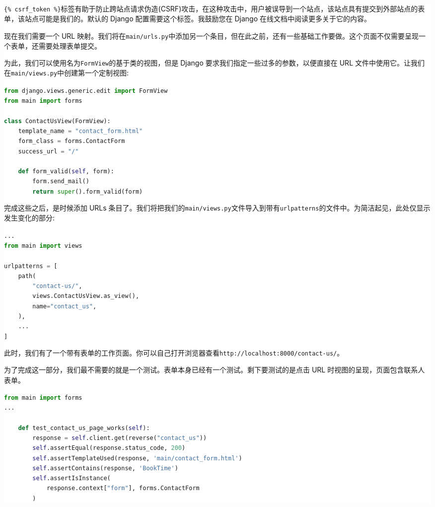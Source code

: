 `{% csrf_token %}`标签有助于防止跨站点请求伪造(CSRF)攻击，在这种攻击中，用户被误导到一个站点，该站点具有提交到外部站点的表单，该站点可能是我们的。默认的 Django 配置需要这个标签。我鼓励您在 Django 在线文档中阅读更多关于它的内容。

现在我们需要一个 URL 映射。我们将在`main/urls.py`中添加另一个条目，但在此之前，还有一些基础工作要做。这个页面不仅需要呈现一个表单，还需要处理表单提交。

为此，我们可以使用名为`FormView`的基于类的视图，但是 Django 要求我们指定一些过多的参数，以便直接在 URL 文件中使用它。让我们在`main/views.py`中创建第一个定制视图:

```py
from django.views.generic.edit import FormView
from main import forms

class ContactUsView(FormView):
    template_name = "contact_form.html"
    form_class = forms.ContactForm
    success_url = "/"

    def form_valid(self, form):
        form.send_mail()
        return super().form_valid(form)

```

完成这些之后，是时候添加 URLs 条目了。我们将把我们的`main/views.py`文件导入到带有`urlpatterns`的文件中。为简洁起见，此处仅显示发生变化的部分:

```py
...
from main import views

urlpatterns = [
    path(
        "contact-us/",
        views.ContactUsView.as_view(),
        name="contact_us",
    ),
    ...
]

```

此时，我们有了一个带有表单的工作页面。你可以自己打开浏览器查看`http://localhost:8000/contact-us/`。

为了完成这一部分，我们最不需要的就是一个测试。表单本身已经有一个测试。剩下要测试的是点击 URL 时视图的呈现，页面包含联系人表单。

```py
from main import forms
...

    def test_contact_us_page_works(self):
        response = self.client.get(reverse("contact_us"))
        self.assertEqual(response.status_code, 200)
        self.assertTemplateUsed(response, 'main/contact_form.html')
        self.assertContains(response, 'BookTime')
        self.assertIsInstance(
            response.context["form"], forms.ContactForm
        )

```
